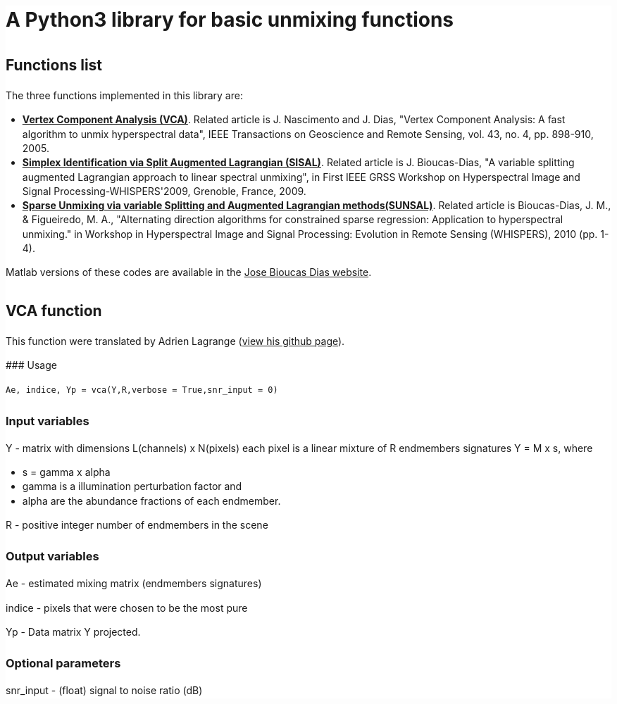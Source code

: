 # A Python3 library for basic unmixing functions

## Functions list

The three functions implemented in this library are:
- **[Vertex Component Analysis (VCA)](#vca-function)**. Related article is J. Nascimento and J. Dias, "Vertex Component Analysis: A fast algorithm to unmix hyperspectral data", IEEE Transactions on Geoscience and Remote Sensing, vol. 43, no. 4, pp. 898-910, 2005. 
- **[Simplex Identification via Split Augmented Lagrangian (SISAL)](#sisal-function)**. Related article is J. Bioucas-Dias, "A variable splitting augmented Lagrangian approach to linear spectral unmixing", in First IEEE GRSS Workshop on Hyperspectral Image and Signal Processing-WHISPERS'2009, Grenoble, France, 2009. 
- **[Sparse Unmixing via variable Splitting and Augmented Lagrangian methods(SUNSAL)](#sunsal-function)**. Related article is Bioucas-Dias, J. M., & Figueiredo, M. A., "Alternating direction algorithms for constrained sparse regression: Application to hyperspectral unmixing." in Workshop in Hyperspectral Image and Signal Processing: Evolution in Remote Sensing (WHISPERS), 2010  (pp. 1-4).

Matlab versions of these codes are available in the [Jose Bioucas Dias website](http://www.lx.it.pt/~bioucas/code.htm).

## VCA function

This function were translated by Adrien Lagrange ([view his github page](https://github.com/Laadr)).

### Usage

```
Ae, indice, Yp = vca(Y,R,verbose = True,snr_input = 0)
```

### Input variables

Y - matrix with dimensions L(channels) x N(pixels) each pixel is a linear mixture of R endmembers signatures Y = M x s, where 
- s = gamma x alpha
- gamma is a illumination perturbation factor and
- alpha are the abundance fractions of each endmember.
      
R - positive integer number of endmembers in the scene
    
### Output variables

Ae     - estimated mixing matrix (endmembers signatures)

indice - pixels that were chosen to be the most pure

Yp     - Data matrix Y projected.   
    
### Optional parameters
snr_input - (float) signal to noise ratio (dB)
